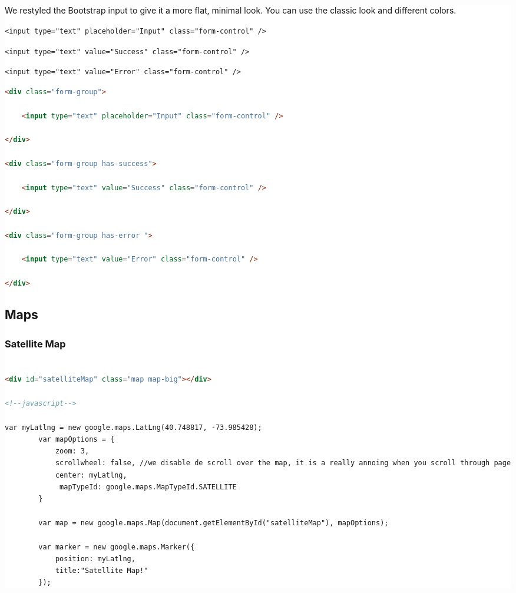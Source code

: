 We restyled the Bootstrap input to give it a more flat, minimal look. You can use the classic look and different colors.


<div class="form-group">

    <input type="text" placeholder="Input" class="form-control" />

</div>

<div class="form-group has-success">

    <input type="text" value="Success" class="form-control" />

</div>

<div class="form-group has-error ">

    <input type="text" value="Error" class="form-control" />

</div>

```html
<div class="form-group">

    <input type="text" placeholder="Input" class="form-control" />

</div>

<div class="form-group has-success">

    <input type="text" value="Success" class="form-control" />

</div>

<div class="form-group has-error ">

    <input type="text" value="Error" class="form-control" />

</div>
```
## Maps

### Satellite Map

<div id="satelliteMap" class="map map-big"></div>

```html

<div id="satelliteMap" class="map map-big"></div>

<!--javascript-->

var myLatlng = new google.maps.LatLng(40.748817, -73.985428);
        var mapOptions = {
            zoom: 3,
            scrollwheel: false, //we disable de scroll over the map, it is a really annoing when you scroll through page
            center: myLatlng,
             mapTypeId: google.maps.MapTypeId.SATELLITE
        }

        var map = new google.maps.Map(document.getElementById("satelliteMap"), mapOptions);

        var marker = new google.maps.Marker({
            position: myLatlng,
            title:"Satellite Map!"
        });

```
